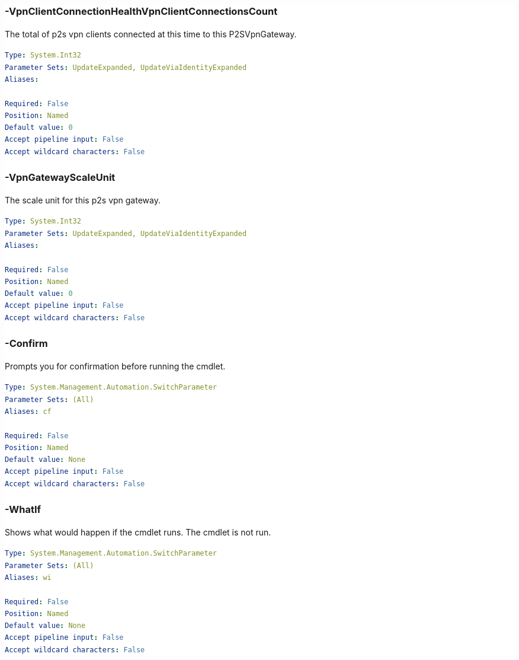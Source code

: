 ### -VpnClientConnectionHealthVpnClientConnectionsCount
The total of p2s vpn clients connected at this time to this P2SVpnGateway.

```yaml
Type: System.Int32
Parameter Sets: UpdateExpanded, UpdateViaIdentityExpanded
Aliases:

Required: False
Position: Named
Default value: 0
Accept pipeline input: False
Accept wildcard characters: False
```

### -VpnGatewayScaleUnit
The scale unit for this p2s vpn gateway.

```yaml
Type: System.Int32
Parameter Sets: UpdateExpanded, UpdateViaIdentityExpanded
Aliases:

Required: False
Position: Named
Default value: 0
Accept pipeline input: False
Accept wildcard characters: False
```

### -Confirm
Prompts you for confirmation before running the cmdlet.

```yaml
Type: System.Management.Automation.SwitchParameter
Parameter Sets: (All)
Aliases: cf

Required: False
Position: Named
Default value: None
Accept pipeline input: False
Accept wildcard characters: False
```

### -WhatIf
Shows what would happen if the cmdlet runs.
The cmdlet is not run.

```yaml
Type: System.Management.Automation.SwitchParameter
Parameter Sets: (All)
Aliases: wi

Required: False
Position: Named
Default value: None
Accept pipeline input: False
Accept wildcard characters: False
```
